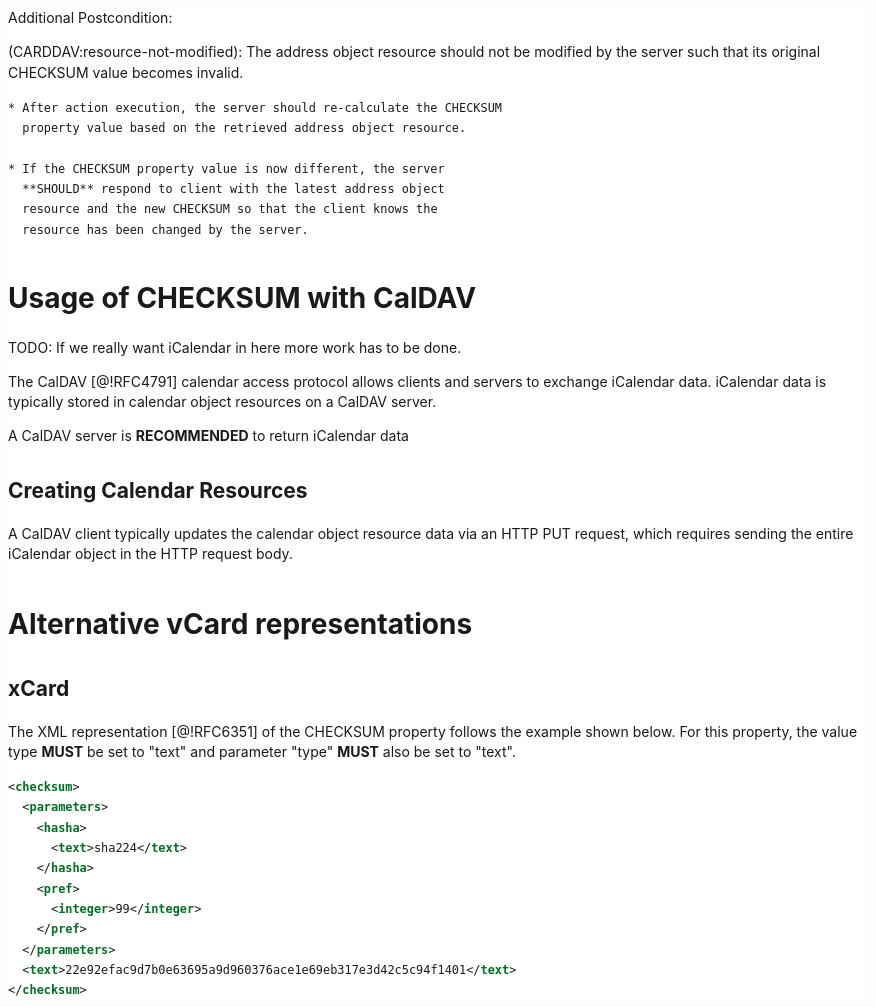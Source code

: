 Additional Postcondition:

  (CARDDAV:resource-not-modified): The address object resource should
  not be modified by the server such that its original CHECKSUM value
  becomes invalid.

    * After action execution, the server should re-calculate the CHECKSUM
      property value based on the retrieved address object resource.

    * If the CHECKSUM property value is now different, the server
      **SHOULD** respond to client with the latest address object
      resource and the new CHECKSUM so that the client knows the
      resource has been changed by the server.


#  Usage of CHECKSUM with CalDAV

TODO: If we really want iCalendar in here more work has to be done.

The CalDAV [@!RFC4791] calendar access protocol allows clients and
servers to exchange iCalendar data. iCalendar data is typically
stored in calendar object resources on a CalDAV server.

A CalDAV server is **RECOMMENDED** to return iCalendar data

##  Creating Calendar Resources

A CalDAV client typically updates the calendar object resource data via
an HTTP PUT request, which requires sending the entire iCalendar object
in the HTTP request body.



#  Alternative vCard representations

##  xCard

The XML representation [@!RFC6351] of the CHECKSUM property follows the
example shown below. For this property, the value type **MUST** be set
to "text" and parameter "type" **MUST** also be set to "text".

```xml
<checksum>
  <parameters>
    <hasha>
      <text>sha224</text>
    </hasha>
    <pref>
      <integer>99</integer>
    </pref>
  </parameters>
  <text>22e92efac9d7b0e63695a9d960376ace1e69eb317e3d42c5c94f1401</text>
</checksum>
```
